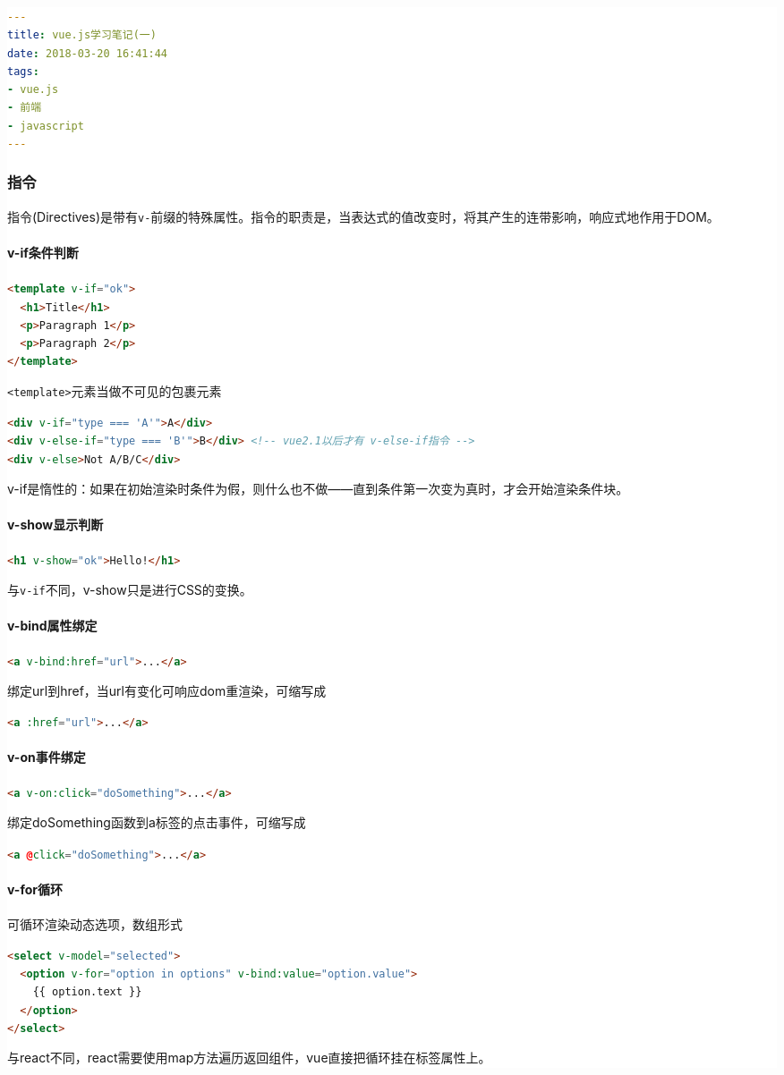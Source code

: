 ```yaml
---
title: vue.js学习笔记(一)
date: 2018-03-20 16:41:44
tags:
- vue.js
- 前端
- javascript
---
```


### 指令
指令(Directives)是带有`v-`前缀的特殊属性。指令的职责是，当表达式的值改变时，将其产生的连带影响，响应式地作用于DOM。
#### v-if条件判断
```html
<template v-if="ok">
  <h1>Title</h1>
  <p>Paragraph 1</p>
  <p>Paragraph 2</p>
</template>
```
`<template>`元素当做不可见的包裹元素

```html
<div v-if="type === 'A'">A</div>
<div v-else-if="type === 'B'">B</div> <!-- vue2.1以后才有 v-else-if指令 -->
<div v-else>Not A/B/C</div>
```
v-if是惰性的：如果在初始渲染时条件为假，则什么也不做——直到条件第一次变为真时，才会开始渲染条件块。

#### v-show显示判断
```html
<h1 v-show="ok">Hello!</h1>
```
与`v-if`不同，v-show只是进行CSS的变换。

#### v-bind属性绑定
```html
<a v-bind:href="url">...</a>
```
绑定url到href，当url有变化可响应dom重渲染，可缩写成
```html
<a :href="url">...</a>
```

#### v-on事件绑定
```html
<a v-on:click="doSomething">...</a>
```
绑定doSomething函数到a标签的点击事件，可缩写成
```html
<a @click="doSomething">...</a>
```
#### v-for循环
可循环渲染动态选项，数组形式
```html
<select v-model="selected">
  <option v-for="option in options" v-bind:value="option.value">
    {{ option.text }}
  </option>
</select>
```
与react不同，react需要使用map方法遍历返回组件，vue直接把循环挂在标签属性上。
